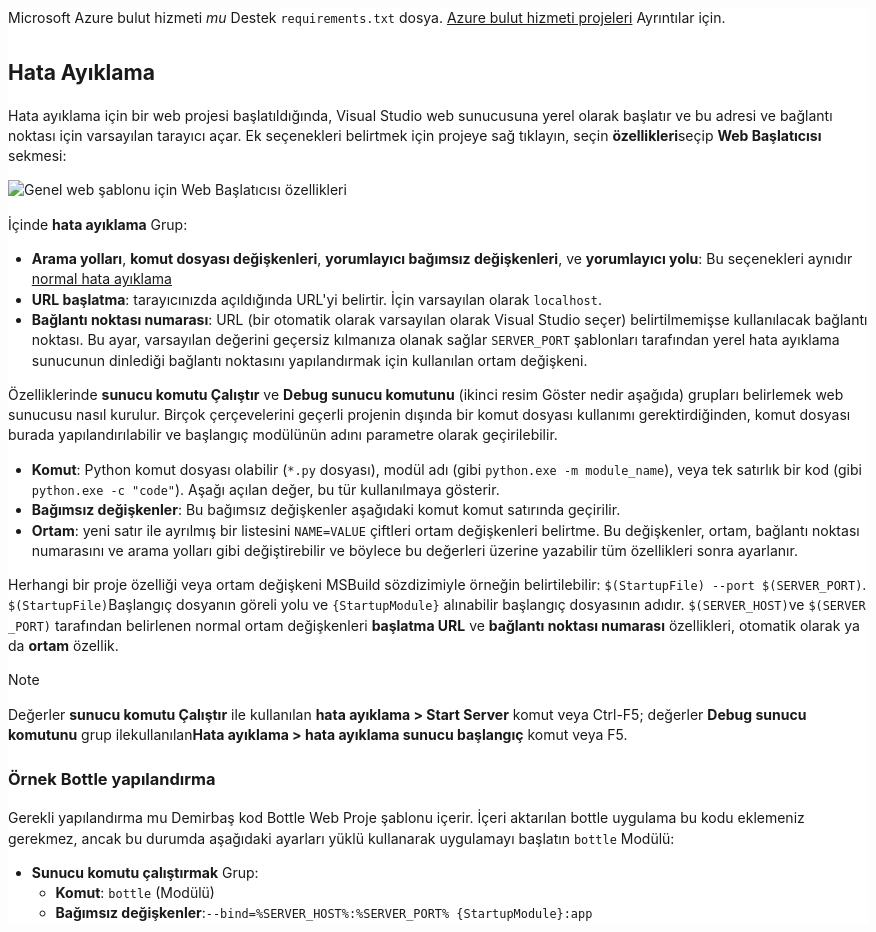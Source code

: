 Microsoft Azure bulut hizmeti *mu* Destek `requirements.txt` dosya. [Azure bulut hizmeti projeleri](template-azure-cloud-service.md) Ayrıntılar için.

## <a name="debugging"></a>Hata Ayıklama

Hata ayıklama için bir web projesi başlatıldığında, Visual Studio web sunucusuna yerel olarak başlatır ve bu adresi ve bağlantı noktası için varsayılan tarayıcı açar. Ek seçenekleri belirtmek için projeye sağ tıklayın, seçin **özellikleri**seçip **Web Başlatıcısı** sekmesi:

  ![Genel web şablonu için Web Başlatıcısı özellikleri](media/template-web-launcher-properties.png)

İçinde **hata ayıklama** Grup:

- **Arama yolları**, **komut dosyası değişkenleri**, **yorumlayıcı bağımsız değişkenleri**, ve **yorumlayıcı yolu**: Bu seçenekleri aynıdır [normal hata ayıklama](debugging.md)
- **URL başlatma**: tarayıcınızda açıldığında URL'yi belirtir. İçin varsayılan olarak `localhost`.
- **Bağlantı noktası numarası**: URL (bir otomatik olarak varsayılan olarak Visual Studio seçer) belirtilmemişse kullanılacak bağlantı noktası. Bu ayar, varsayılan değerini geçersiz kılmanıza olanak sağlar `SERVER_PORT` şablonları tarafından yerel hata ayıklama sunucunun dinlediği bağlantı noktasını yapılandırmak için kullanılan ortam değişkeni.

Özelliklerinde **sunucu komutu Çalıştır** ve **Debug sunucu komutunu** (ikinci resim Göster nedir aşağıda) grupları belirlemek web sunucusu nasıl kurulur. Birçok çerçevelerini geçerli projenin dışında bir komut dosyası kullanımı gerektirdiğinden, komut dosyası burada yapılandırılabilir ve başlangıç modülünün adını parametre olarak geçirilebilir.

- **Komut**: Python komut dosyası olabilir (`*.py` dosyası), modül adı (gibi `python.exe -m module_name`), veya tek satırlık bir kod (gibi `python.exe -c "code"`). Aşağı açılan değer, bu tür kullanılmaya gösterir.
- **Bağımsız değişkenler**: Bu bağımsız değişkenler aşağıdaki komut komut satırında geçirilir.
- **Ortam**: yeni satır ile ayrılmış bir listesini `NAME=VALUE` çiftleri ortam değişkenleri belirtme. Bu değişkenler, ortam, bağlantı noktası numarasını ve arama yolları gibi değiştirebilir ve böylece bu değerleri üzerine yazabilir tüm özellikleri sonra ayarlanır.

Herhangi bir proje özelliği veya ortam değişkeni MSBuild sözdizimiyle örneğin belirtilebilir: `$(StartupFile) --port $(SERVER_PORT)`.
`$(StartupFile)`Başlangıç dosyanın göreli yolu ve `{StartupModule}` alınabilir başlangıç dosyasının adıdır. `$(SERVER_HOST)`ve `$(SERVER_PORT)` tarafından belirlenen normal ortam değişkenleri **başlatma URL** ve **bağlantı noktası numarası** özellikleri, otomatik olarak ya da **ortam** özellik.

> [!Note]
> Değerler **sunucu komutu Çalıştır** ile kullanılan **hata ayıklama > Start Server** komut veya Ctrl-F5; değerler **Debug sunucu komutunu** grup ilekullanılan**Hata ayıklama > hata ayıklama sunucu başlangıç** komut veya F5.


### <a name="sample-bottle-configuration"></a>Örnek Bottle yapılandırma

Gerekli yapılandırma mu Demirbaş kod Bottle Web Proje şablonu içerir. İçeri aktarılan bottle uygulama bu kodu eklemeniz gerekmez, ancak bu durumda aşağıdaki ayarları yüklü kullanarak uygulamayı başlatın `bottle` Modülü:

- **Sunucu komutu çalıştırmak** Grup:
    - **Komut**: `bottle` (Modülü)
    - **Bağımsız değişkenler**:`--bind=%SERVER_HOST%:%SERVER_PORT% {StartupModule}:app`
